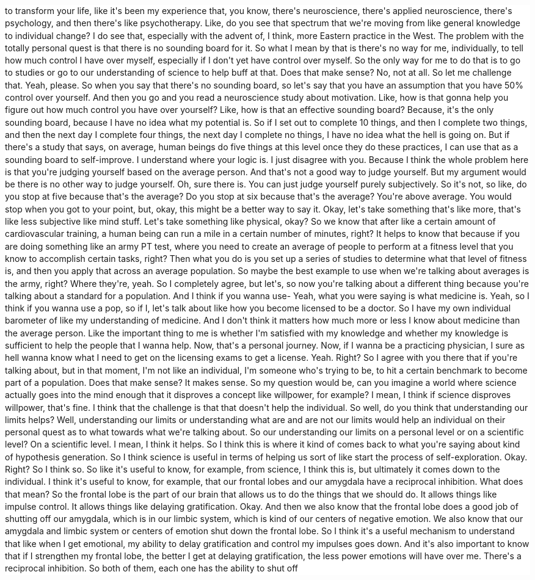 to transform your life, like it's been my experience that, you know, there's neuroscience, there's applied neuroscience, there's psychology, and then there's like psychotherapy. Like, do you see that spectrum that we're moving from like general knowledge to individual change? I do see that, especially with the advent of, I think, more Eastern practice in the West. The problem with the totally personal quest is that there is no sounding board for it. So what I mean by that is there's no way for me, individually, to tell how much control I have over myself, especially if I don't yet have control over myself. So the only way for me to do that is to go to studies or go to our understanding of science to help buff at that. Does that make sense? No, not at all. So let me challenge that. Yeah, please. So when you say that there's no sounding board, so let's say that you have an assumption that you have 50% control over yourself. And then you go and you read a neuroscience study about motivation. Like, how is that gonna help you figure out how much control you have over yourself? Like, how is that an effective sounding board? Because, it's the only sounding board, because I have no idea what my potential is. So if I set out to complete 10 things, and then I complete two things, and then the next day I complete four things, the next day I complete no things, I have no idea what the hell is going on. But if there's a study that says, on average, human beings do five things at this level once they do these practices, I can use that as a sounding board to self-improve. I understand where your logic is. I just disagree with you. Because I think the whole problem here is that you're judging yourself based on the average person. And that's not a good way to judge yourself. But my argument would be there is no other way to judge yourself. Oh, sure there is. You can just judge yourself purely subjectively. So it's not, so like, do you stop at five because that's the average? Do you stop at six because that's the average? You're above average. You would stop when you got to your point, but, okay, this might be a better way to say it. Okay, let's take something that's like more, that's like less subjective like mind stuff. Let's take something like physical, okay? So we know that after like a certain amount of cardiovascular training, a human being can run a mile in a certain number of minutes, right? It helps to know that because if you are doing something like an army PT test, where you need to create an average of people to perform at a fitness level that you know to accomplish certain tasks, right? Then what you do is you set up a series of studies to determine what that level of fitness is, and then you apply that across an average population. So maybe the best example to use when we're talking about averages is the army, right? Where they're, yeah. So I completely agree, but let's, so now you're talking about a different thing because you're talking about a standard for a population. And I think if you wanna use- Yeah, what you were saying is what medicine is. Yeah, so I think if you wanna use a pop, so if I, let's talk about like how you become licensed to be a doctor. So I have my own individual barometer of like my understanding of medicine. And I don't think it matters how much more or less I know about medicine than the average person. Like the important thing to me is whether I'm satisfied with my knowledge and whether my knowledge is sufficient to help the people that I wanna help. Now, that's a personal journey. Now, if I wanna be a practicing physician, I sure as hell wanna know what I need to get on the licensing exams to get a license. Yeah. Right? So I agree with you there that if you're talking about, but in that moment, I'm not like an individual, I'm someone who's trying to be, to hit a certain benchmark to become part of a population. Does that make sense? It makes sense. So my question would be, can you imagine a world where science actually goes into the mind enough that it disproves a concept like willpower, for example? I mean, I think if science disproves willpower, that's fine. I think that the challenge is that that doesn't help the individual. So well, do you think that understanding our limits helps? Well, understanding our limits or understanding what are and are not our limits would help an individual on their personal quest as to what towards what we're talking about. So our understanding our limits on a personal level or on a scientific level? On a scientific level. I mean, I think it helps. So I think this is where it kind of comes back to what you're saying about kind of hypothesis generation. So I think science is useful in terms of helping us sort of like start the process of self-exploration. Okay. Right? So I think so. So like it's useful to know, for example, from science, I think this is, but ultimately it comes down to the individual. I think it's useful to know, for example, that our frontal lobes and our amygdala have a reciprocal inhibition. What does that mean? So the frontal lobe is the part of our brain that allows us to do the things that we should do. It allows things like impulse control. It allows things like delaying gratification. Okay. And then we also know that the frontal lobe does a good job of shutting off our amygdala, which is in our limbic system, which is kind of our centers of negative emotion. We also know that our amygdala and limbic system or centers of emotion shut down the frontal lobe. So I think it's a useful mechanism to understand that like when I get emotional, my ability to delay gratification and control my impulses goes down. And it's also important to know that if I strengthen my frontal lobe, the better I get at delaying gratification, the less power emotions will have over me. There's a reciprocal inhibition. So both of them, each one has the ability to shut off